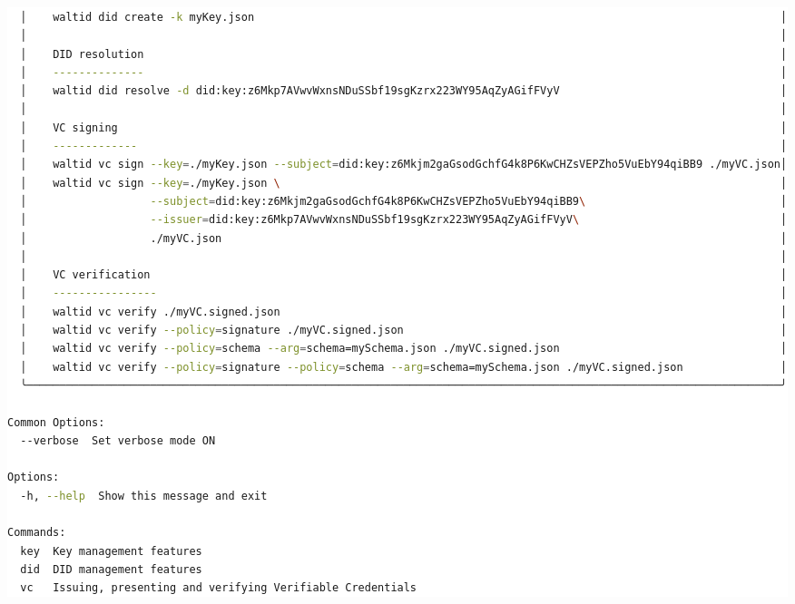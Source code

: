 ```bash
  │    waltid did create -k myKey.json                                                                                 │
  │                                                                                                                    │
  │    DID resolution                                                                                                  │
  │    --------------                                                                                                  │
  │    waltid did resolve -d did:key:z6Mkp7AVwvWxnsNDuSSbf19sgKzrx223WY95AqZyAGifFVyV                                  │
  │                                                                                                                    │
  │    VC signing                                                                                                      │
  │    -------------                                                                                                   │
  │    waltid vc sign --key=./myKey.json --subject=did:key:z6Mkjm2gaGsodGchfG4k8P6KwCHZsVEPZho5VuEbY94qiBB9 ./myVC.json│
  │    waltid vc sign --key=./myKey.json \                                                                             │
  │                   --subject=did:key:z6Mkjm2gaGsodGchfG4k8P6KwCHZsVEPZho5VuEbY94qiBB9\                              │
  │                   --issuer=did:key:z6Mkp7AVwvWxnsNDuSSbf19sgKzrx223WY95AqZyAGifFVyV\                               │
  │                   ./myVC.json                                                                                      │
  │                                                                                                                    │
  │    VC verification                                                                                                 │
  │    ----------------                                                                                                │
  │    waltid vc verify ./myVC.signed.json                                                                             │
  │    waltid vc verify --policy=signature ./myVC.signed.json                                                          │
  │    waltid vc verify --policy=schema --arg=schema=mySchema.json ./myVC.signed.json                                  │
  │    waltid vc verify --policy=signature --policy=schema --arg=schema=mySchema.json ./myVC.signed.json               │
  ╰────────────────────────────────────────────────────────────────────────────────────────────────────────────────────╯
  
Common Options:
  --verbose  Set verbose mode ON

Options:
  -h, --help  Show this message and exit

Commands:
  key  Key management features
  did  DID management features
  vc   Issuing, presenting and verifying Verifiable Credentials
```
